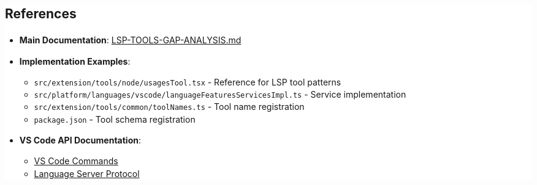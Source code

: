 
## References

- **Main Documentation**: [LSP-TOOLS-GAP-ANALYSIS.md](./LSP-TOOLS-GAP-ANALYSIS.md)
- **Implementation Examples**:
  - `src/extension/tools/node/usagesTool.tsx` - Reference for LSP tool patterns
  - `src/platform/languages/vscode/languageFeaturesServicesImpl.ts` - Service implementation
  - `src/extension/tools/common/toolNames.ts` - Tool name registration
  - `package.json` - Tool schema registration

- **VS Code API Documentation**:
  - [VS Code Commands](https://code.visualstudio.com/api/references/commands)
  - [Language Server Protocol](https://microsoft.github.io/language-server-protocol/)
